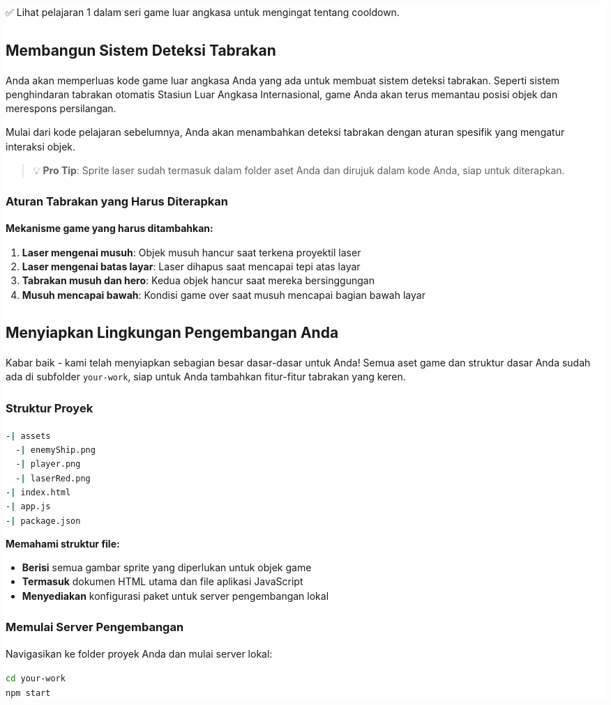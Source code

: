 ✅ Lihat pelajaran 1 dalam seri game luar angkasa untuk mengingat tentang cooldown.

## Membangun Sistem Deteksi Tabrakan

Anda akan memperluas kode game luar angkasa Anda yang ada untuk membuat sistem deteksi tabrakan. Seperti sistem penghindaran tabrakan otomatis Stasiun Luar Angkasa Internasional, game Anda akan terus memantau posisi objek dan merespons persilangan.

Mulai dari kode pelajaran sebelumnya, Anda akan menambahkan deteksi tabrakan dengan aturan spesifik yang mengatur interaksi objek.

> 💡 **Pro Tip**: Sprite laser sudah termasuk dalam folder aset Anda dan dirujuk dalam kode Anda, siap untuk diterapkan.

### Aturan Tabrakan yang Harus Diterapkan

**Mekanisme game yang harus ditambahkan:**
1. **Laser mengenai musuh**: Objek musuh hancur saat terkena proyektil laser
2. **Laser mengenai batas layar**: Laser dihapus saat mencapai tepi atas layar
3. **Tabrakan musuh dan hero**: Kedua objek hancur saat mereka bersinggungan
4. **Musuh mencapai bawah**: Kondisi game over saat musuh mencapai bagian bawah layar

## Menyiapkan Lingkungan Pengembangan Anda

Kabar baik - kami telah menyiapkan sebagian besar dasar-dasar untuk Anda! Semua aset game dan struktur dasar Anda sudah ada di subfolder `your-work`, siap untuk Anda tambahkan fitur-fitur tabrakan yang keren.

### Struktur Proyek

```bash
-| assets
  -| enemyShip.png
  -| player.png
  -| laserRed.png
-| index.html
-| app.js
-| package.json
```

**Memahami struktur file:**
- **Berisi** semua gambar sprite yang diperlukan untuk objek game
- **Termasuk** dokumen HTML utama dan file aplikasi JavaScript
- **Menyediakan** konfigurasi paket untuk server pengembangan lokal

### Memulai Server Pengembangan

Navigasikan ke folder proyek Anda dan mulai server lokal:

```bash
cd your-work
npm start
```
